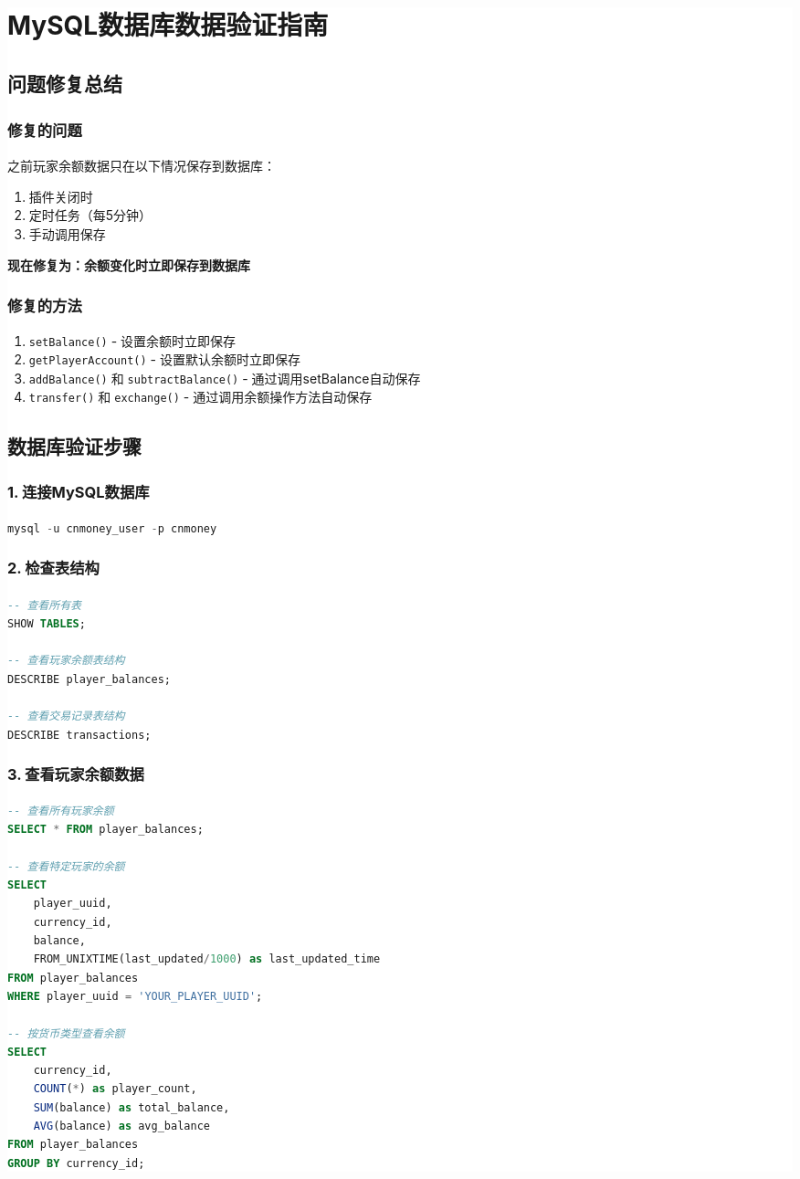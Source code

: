 # MySQL数据库数据验证指南

## 问题修复总结

### 修复的问题
之前玩家余额数据只在以下情况保存到数据库：
1. 插件关闭时
2. 定时任务（每5分钟）
3. 手动调用保存

**现在修复为：余额变化时立即保存到数据库**

### 修复的方法
1. `setBalance()` - 设置余额时立即保存
2. `getPlayerAccount()` - 设置默认余额时立即保存
3. `addBalance()` 和 `subtractBalance()` - 通过调用setBalance自动保存
4. `transfer()` 和 `exchange()` - 通过调用余额操作方法自动保存

## 数据库验证步骤

### 1. 连接MySQL数据库
```sql
mysql -u cnmoney_user -p cnmoney
```

### 2. 检查表结构
```sql
-- 查看所有表
SHOW TABLES;

-- 查看玩家余额表结构
DESCRIBE player_balances;

-- 查看交易记录表结构
DESCRIBE transactions;
```

### 3. 查看玩家余额数据
```sql
-- 查看所有玩家余额
SELECT * FROM player_balances;

-- 查看特定玩家的余额
SELECT 
    player_uuid,
    currency_id,
    balance,
    FROM_UNIXTIME(last_updated/1000) as last_updated_time
FROM player_balances 
WHERE player_uuid = 'YOUR_PLAYER_UUID';

-- 按货币类型查看余额
SELECT 
    currency_id,
    COUNT(*) as player_count,
    SUM(balance) as total_balance,
    AVG(balance) as avg_balance
FROM player_balances 
GROUP BY currency_id;
```
